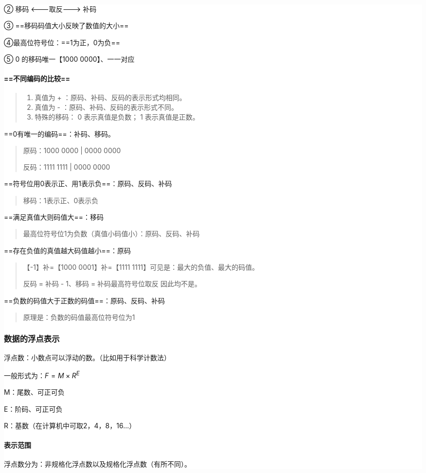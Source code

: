 ② 移码 <---取反---> 补码

③ ==移码码值大小反映了数值的大小==

④最高位符号位：==1为正，0为负==

⑤ 0 的移码唯一【1000 0000】、一一对应





#### ==不同编码的比较==

>1. 真值为 + ：原码、补码、反码的表示形式均相同。
>2. 真值为  - ：原码、补码、反码的表示形式不同。
>3. 特殊的移码： 0 表示真值是负数； 1 表示真值是正数。

==0有唯一的编码==：补码、移码。

>原码：1000 0000 | 0000 0000
>
>反码：1111 1111 | 0000 0000

==符号位用0表示正、用1表示负==：原码、反码、补码

>移码：1表示正、0表示负

==满足真值大则码值大==：移码

> 最高位符号位1为负数（真值小码值小）：原码、反码、补码

==存在负值的真值越大码值越小==：原码

>【-1】补=【1000 0001】补=【1111 1111】可见是：最大的负值、最大的码值。
>
>反码 = 补码 - 1、移码 = 补码最高符号位取反 因此均不是。

==负数的码值大于正数的码值==：原码、反码、补码

> 原理是：负数的码值最高位符号位为1







### 数据的浮点表示

浮点数：小数点可以浮动的数。（比如用于科学计数法）

一般形式为：$F = M \times R^E$

M：尾数、可正可负

E：阶码、可正可负

R：基数（在计算机中可取2，4，8，16...）



#### **表示范围**

浮点数分为：非规格化浮点数以及规格化浮点数（有所不同）。
